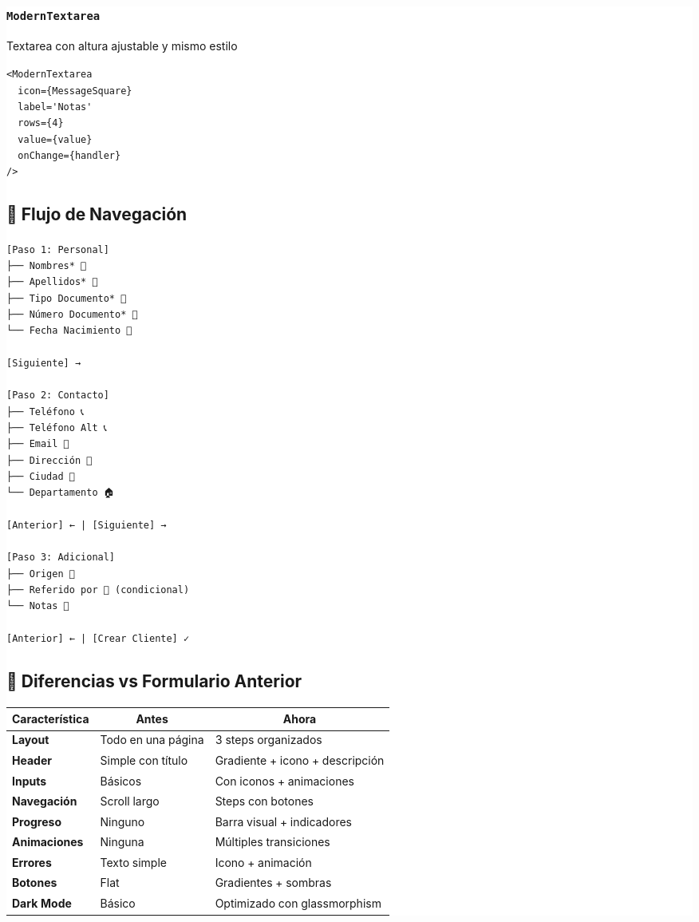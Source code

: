 ### `ModernTextarea`
Textarea con altura ajustable y mismo estilo
```tsx
<ModernTextarea
  icon={MessageSquare}
  label='Notas'
  rows={4}
  value={value}
  onChange={handler}
/>
```

## 🔄 Flujo de Navegación

```
[Paso 1: Personal]
├── Nombres* 👤
├── Apellidos* 👤
├── Tipo Documento* 📄
├── Número Documento* 📄
└── Fecha Nacimiento 📅

[Siguiente] →

[Paso 2: Contacto]
├── Teléfono 📞
├── Teléfono Alt 📞
├── Email 📧
├── Dirección 📍
├── Ciudad 🏢
└── Departamento 🏠

[Anterior] ← | [Siguiente] →

[Paso 3: Adicional]
├── Origen 👥
├── Referido por 👥 (condicional)
└── Notas 💬

[Anterior] ← | [Crear Cliente] ✓
```

## 🎯 Diferencias vs Formulario Anterior

| Característica | Antes | Ahora |
|---------------|-------|-------|
| **Layout** | Todo en una página | 3 steps organizados |
| **Header** | Simple con título | Gradiente + icono + descripción |
| **Inputs** | Básicos | Con iconos + animaciones |
| **Navegación** | Scroll largo | Steps con botones |
| **Progreso** | Ninguno | Barra visual + indicadores |
| **Animaciones** | Ninguna | Múltiples transiciones |
| **Errores** | Texto simple | Icono + animación |
| **Botones** | Flat | Gradientes + sombras |
| **Dark Mode** | Básico | Optimizado con glassmorphism |

